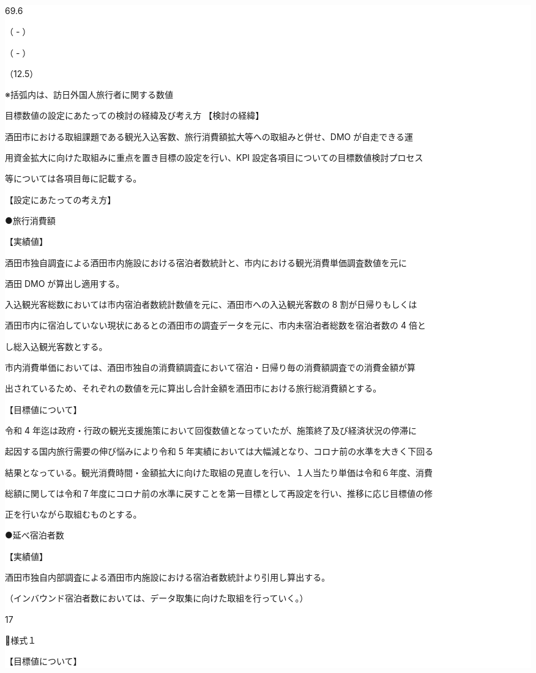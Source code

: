 69.6

（  -  ）

（  -  ）

（12.5）

※括弧内は、訪日外国人旅行者に関する数値

目標数値の設定にあたっての検討の経緯及び考え方
【検討の経緯】

酒田市における取組課題である観光入込客数、旅行消費額拡大等への取組みと併せ、DMO が自走できる運

用資金拡大に向けた取組みに重点を置き目標の設定を行い、KPI 設定各項目についての目標数値検討プロセス

等については各項目毎に記載する。

【設定にあたっての考え方】

●旅行消費額

【実績値】

  酒田市独自調査による酒田市内施設における宿泊者数統計と、市内における観光消費単価調査数値を元に

酒田 DMO が算出し適用する。

  入込観光客総数においては市内宿泊者数統計数値を元に、酒田市への入込観光客数の 8 割が日帰りもしくは

酒田市内に宿泊していない現状にあるとの酒田市の調査データを元に、市内未宿泊者総数を宿泊者数の 4 倍と

し総入込観光客数とする。

  市内消費単価においては、酒田市独自の消費額調査において宿泊・日帰り毎の消費額調査での消費金額が算

出されているため、それぞれの数値を元に算出し合計金額を酒田市における旅行総消費額とする。

【目標値について】

令和 4 年迄は政府・行政の観光支援施策において回復数値となっていたが、施策終了及び経済状況の停滞に

起因する国内旅行需要の伸び悩みにより令和 5 年実績においては大幅減となり、コロナ前の水準を大きく下回る

結果となっている。観光消費時間・金額拡大に向けた取組の見直しを行い、１人当たり単価は令和６年度、消費

総額に関しては令和７年度にコロナ前の水準に戻すことを第一目標として再設定を行い、推移に応じ目標値の修

正を行いながら取組むものとする。

●延べ宿泊者数

【実績値】

酒田市独自内部調査による酒田市内施設における宿泊者数統計より引用し算出する。

（インバウンド宿泊者数においては、データ取集に向けた取組を行っていく。）

17

様式１

【目標値について】

